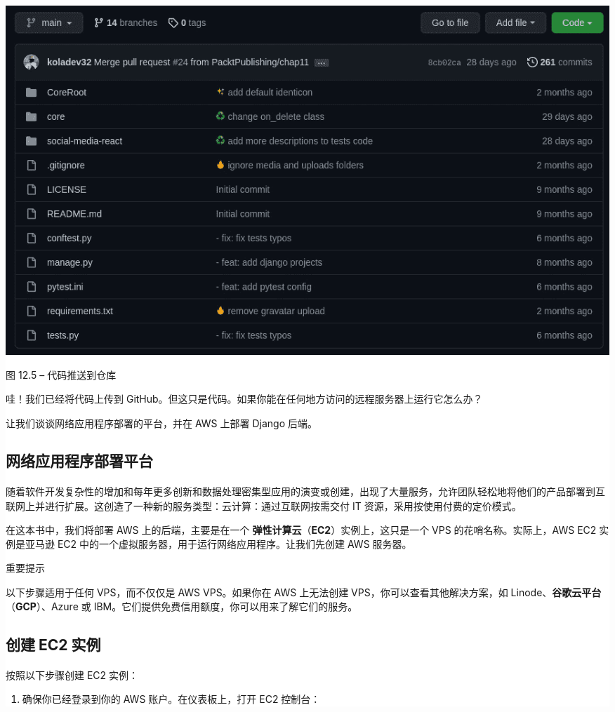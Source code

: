 ![图 12.5 – 代码推送到仓库](img/Figure_12.5_B18821.jpg)

图 12.5 – 代码推送到仓库

哇！我们已经将代码上传到 GitHub。但这只是代码。如果你能在任何地方访问的远程服务器上运行它怎么办？

让我们谈谈网络应用程序部署的平台，并在 AWS 上部署 Django 后端。

## 网络应用程序部署平台

随着软件开发复杂性的增加和每年更多创新和数据处理密集型应用的演变或创建，出现了大量服务，允许团队轻松地将他们的产品部署到互联网上并进行扩展。这创造了一种新的服务类型：云计算：通过互联网按需交付 IT 资源，采用按使用付费的定价模式。

在这本书中，我们将部署 AWS 上的后端，主要是在一个 **弹性计算云**（**EC2**）实例上，这只是一个 VPS 的花哨名称。实际上，AWS EC2 实例是亚马逊 EC2 中的一个虚拟服务器，用于运行网络应用程序。让我们先创建 AWS 服务器。

重要提示

以下步骤适用于任何 VPS，而不仅仅是 AWS VPS。如果你在 AWS 上无法创建 VPS，你可以查看其他解决方案，如 Linode、**谷歌云平台**（**GCP**）、Azure 或 IBM。它们提供免费信用额度，你可以用来了解它们的服务。

## 创建 EC2 实例

按照以下步骤创建 EC2 实例：

1.  确保你已经登录到你的 AWS 账户。在仪表板上，打开 EC2 控制台：
